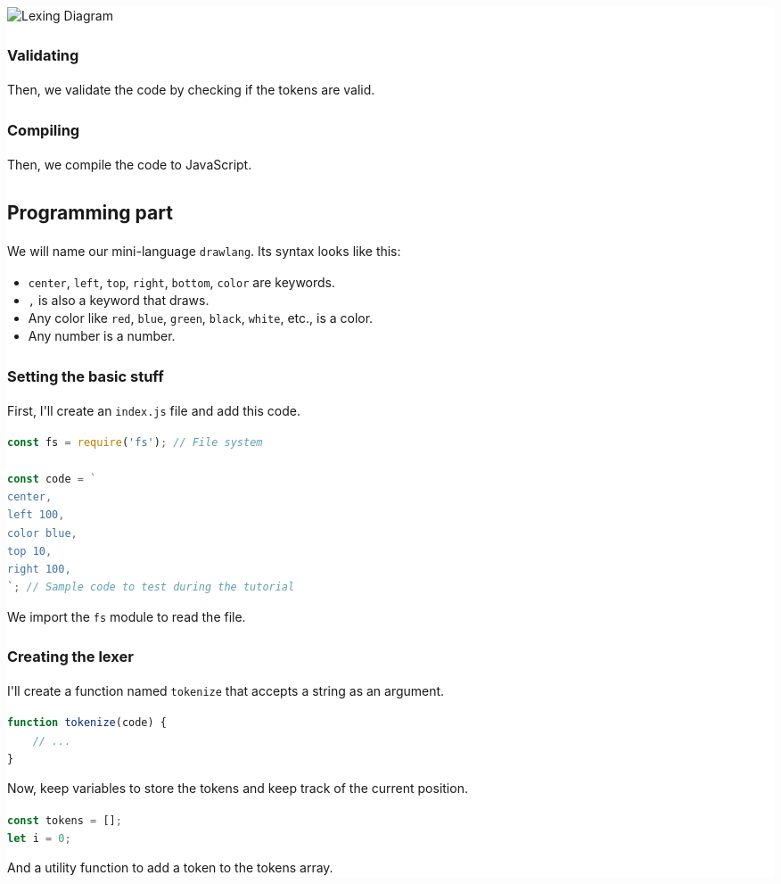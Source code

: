 ![Lexing Diagram](https://user-images.githubusercontent.com/76736580/176866612-d9f57432-779c-4324-a6bf-ae25f0578ac0.png)

### Validating

Then, we validate the code by checking if the tokens are valid.

### Compiling

Then, we compile the code to JavaScript.

## Programming part

We will name our mini-language `drawlang`. Its syntax looks like this:

- `center`, `left`, `top`, `right`, `bottom`, `color` are keywords.
- `,` is also a keyword that draws.
- Any color like `red`, `blue`, `green`, `black`, `white`, etc., is a color.
- Any number is a number.

### Setting the basic stuff

First, I'll create an `index.js` file and add this code.

```js
const fs = require('fs'); // File system

const code = `
center,
left 100,
color blue,
top 10,
right 100,
`; // Sample code to test during the tutorial
```

We import the `fs` module to read the file.

### Creating the lexer

I'll create a function named `tokenize` that accepts a string as an argument.

```js
function tokenize(code) {
	// ...
}
```

Now, keep variables to store the tokens and keep track of the current position.

```js
const tokens = [];
let i = 0;
```

And a utility function to add a token to the tokens array.
